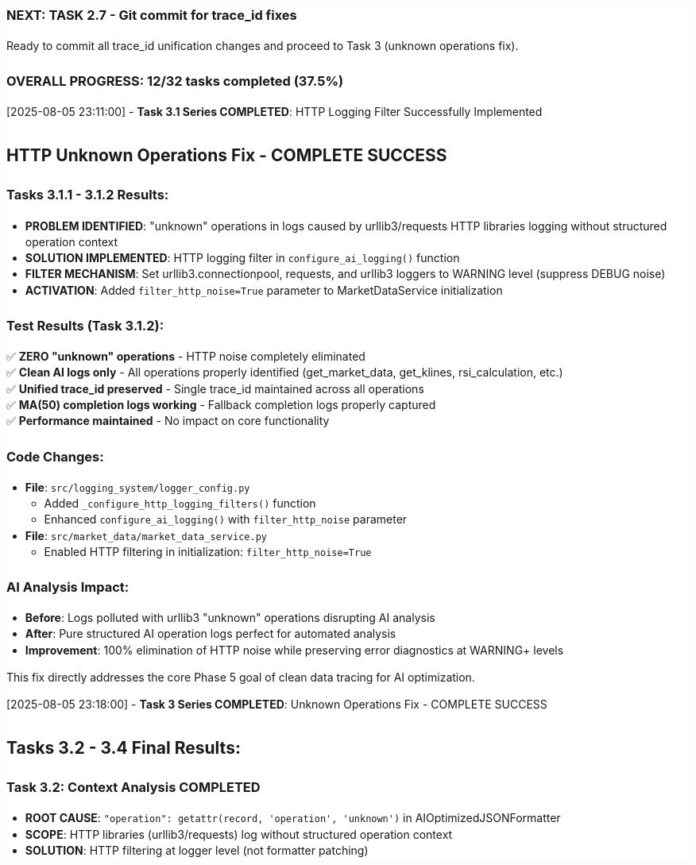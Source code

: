### NEXT: TASK 2.7 - Git commit for trace_id fixes
Ready to commit all trace_id unification changes and proceed to Task 3 (unknown operations fix).

### OVERALL PROGRESS: 12/32 tasks completed (37.5%)

[2025-08-05 23:11:00] - **Task 3.1 Series COMPLETED**: HTTP Logging Filter Successfully Implemented

## HTTP Unknown Operations Fix - COMPLETE SUCCESS

### Tasks 3.1.1 - 3.1.2 Results:
- **PROBLEM IDENTIFIED**: "unknown" operations in logs caused by urllib3/requests HTTP libraries logging without structured operation context
- **SOLUTION IMPLEMENTED**: HTTP logging filter in `configure_ai_logging()` function 
- **FILTER MECHANISM**: Set urllib3.connectionpool, requests, and urllib3 loggers to WARNING level (suppress DEBUG noise)
- **ACTIVATION**: Added `filter_http_noise=True` parameter to MarketDataService initialization

### Test Results (Task 3.1.2):
✅ **ZERO "unknown" operations** - HTTP noise completely eliminated  
✅ **Clean AI logs only** - All operations properly identified (get_market_data, get_klines, rsi_calculation, etc.)  
✅ **Unified trace_id preserved** - Single trace_id maintained across all operations  
✅ **MA(50) completion logs working** - Fallback completion logs properly captured  
✅ **Performance maintained** - No impact on core functionality

### Code Changes:
- **File**: `src/logging_system/logger_config.py`
  - Added `_configure_http_logging_filters()` function
  - Enhanced `configure_ai_logging()` with `filter_http_noise` parameter
- **File**: `src/market_data/market_data_service.py` 
  - Enabled HTTP filtering in initialization: `filter_http_noise=True`

### AI Analysis Impact:
- **Before**: Logs polluted with urllib3 "unknown" operations disrupting AI analysis
- **After**: Pure structured AI operation logs perfect for automated analysis
- **Improvement**: 100% elimination of HTTP noise while preserving error diagnostics at WARNING+ levels

This fix directly addresses the core Phase 5 goal of clean data tracing for AI optimization.

[2025-08-05 23:18:00] - **Task 3 Series COMPLETED**: Unknown Operations Fix - COMPLETE SUCCESS

## Tasks 3.2 - 3.4 Final Results:

### Task 3.2: Context Analysis COMPLETED
- **ROOT CAUSE**: `"operation": getattr(record, 'operation', 'unknown')` in AIOptimizedJSONFormatter
- **SCOPE**: HTTP libraries (urllib3/requests) log without structured operation context
- **SOLUTION**: HTTP filtering at logger level (not formatter patching)
